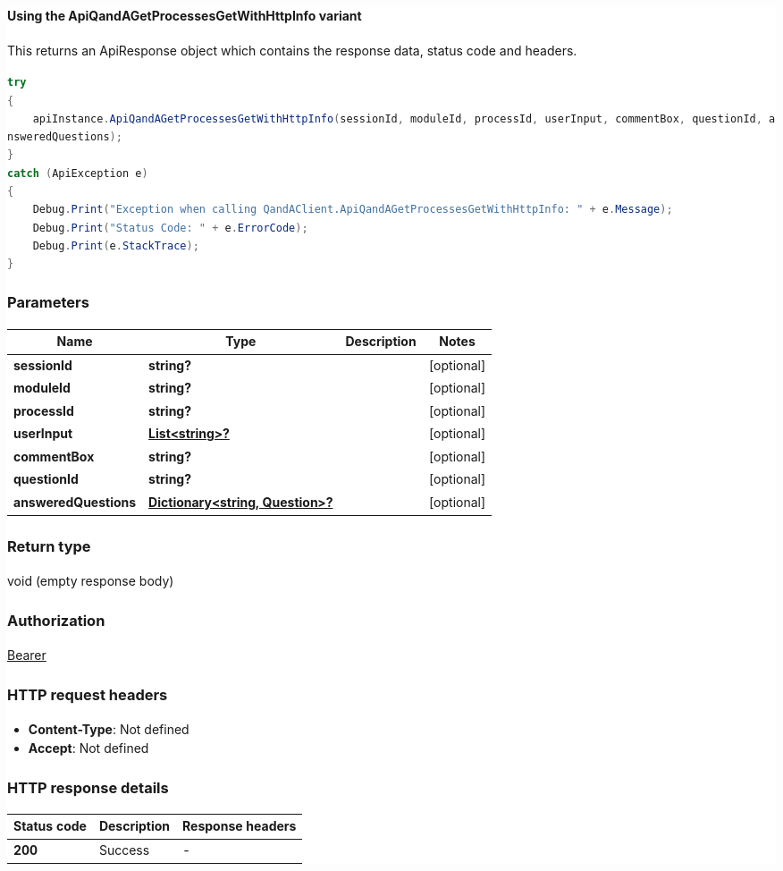 #### Using the ApiQandAGetProcessesGetWithHttpInfo variant
This returns an ApiResponse object which contains the response data, status code and headers.

```csharp
try
{
    apiInstance.ApiQandAGetProcessesGetWithHttpInfo(sessionId, moduleId, processId, userInput, commentBox, questionId, answeredQuestions);
}
catch (ApiException e)
{
    Debug.Print("Exception when calling QandAClient.ApiQandAGetProcessesGetWithHttpInfo: " + e.Message);
    Debug.Print("Status Code: " + e.ErrorCode);
    Debug.Print(e.StackTrace);
}
```

### Parameters

| Name | Type | Description | Notes |
|------|------|-------------|-------|
| **sessionId** | **string?** |  | [optional]  |
| **moduleId** | **string?** |  | [optional]  |
| **processId** | **string?** |  | [optional]  |
| **userInput** | [**List&lt;string&gt;?**](string.md) |  | [optional]  |
| **commentBox** | **string?** |  | [optional]  |
| **questionId** | **string?** |  | [optional]  |
| **answeredQuestions** | [**Dictionary&lt;string, Question&gt;?**](Question.md) |  | [optional]  |

### Return type

void (empty response body)

### Authorization

[Bearer](../README.md#Bearer)

### HTTP request headers

 - **Content-Type**: Not defined
 - **Accept**: Not defined


### HTTP response details
| Status code | Description | Response headers |
|-------------|-------------|------------------|
| **200** | Success |  -  |
